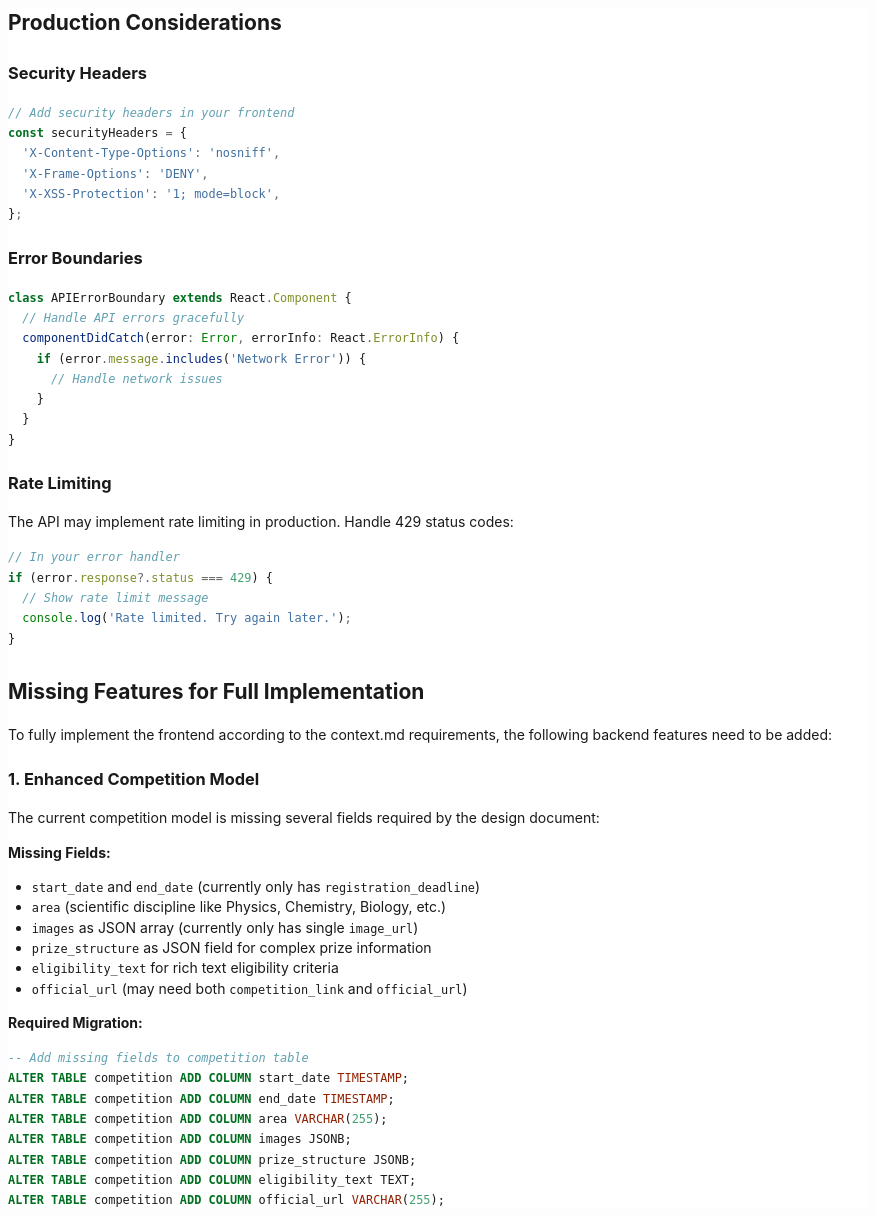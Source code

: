 ## Production Considerations

### Security Headers
```typescript
// Add security headers in your frontend
const securityHeaders = {
  'X-Content-Type-Options': 'nosniff',
  'X-Frame-Options': 'DENY',
  'X-XSS-Protection': '1; mode=block',
};
```

### Error Boundaries
```typescript
class APIErrorBoundary extends React.Component {
  // Handle API errors gracefully
  componentDidCatch(error: Error, errorInfo: React.ErrorInfo) {
    if (error.message.includes('Network Error')) {
      // Handle network issues
    }
  }
}
```

### Rate Limiting
The API may implement rate limiting in production. Handle 429 status codes:
```typescript
// In your error handler
if (error.response?.status === 429) {
  // Show rate limit message
  console.log('Rate limited. Try again later.');
}
```

## Missing Features for Full Implementation

To fully implement the frontend according to the context.md requirements, the following backend features need to be added:

### 1. Enhanced Competition Model
The current competition model is missing several fields required by the design document:

**Missing Fields:**
- `start_date` and `end_date` (currently only has `registration_deadline`)
- `area` (scientific discipline like Physics, Chemistry, Biology, etc.)
- `images` as JSON array (currently only has single `image_url`)
- `prize_structure` as JSON field for complex prize information
- `eligibility_text` for rich text eligibility criteria
- `official_url` (may need both `competition_link` and `official_url`)

**Required Migration:**
```sql
-- Add missing fields to competition table
ALTER TABLE competition ADD COLUMN start_date TIMESTAMP;
ALTER TABLE competition ADD COLUMN end_date TIMESTAMP;
ALTER TABLE competition ADD COLUMN area VARCHAR(255);
ALTER TABLE competition ADD COLUMN images JSONB;
ALTER TABLE competition ADD COLUMN prize_structure JSONB;
ALTER TABLE competition ADD COLUMN eligibility_text TEXT;
ALTER TABLE competition ADD COLUMN official_url VARCHAR(255);
```
